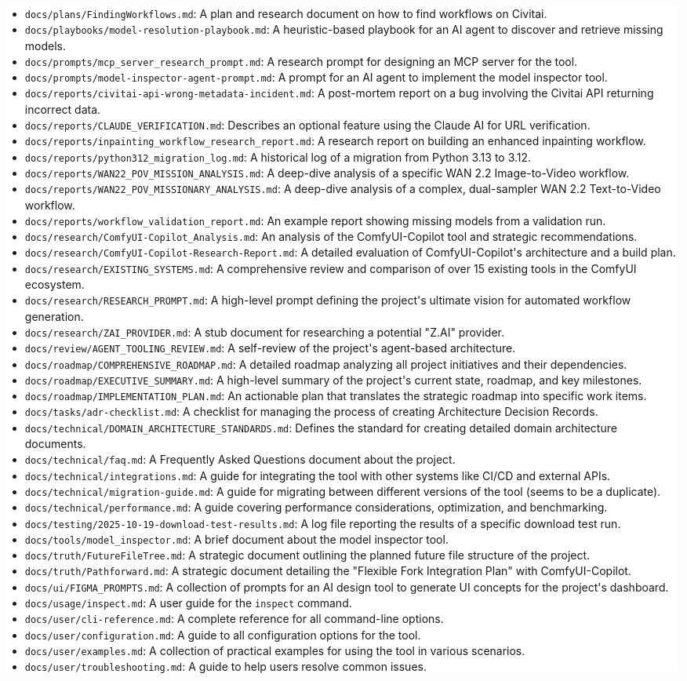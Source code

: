 *   `docs/plans/FindingWorkflows.md`: A plan and research document on how to find workflows on Civitai.
*   `docs/playbooks/model-resolution-playbook.md`: A heuristic-based playbook for an AI agent to discover and retrieve missing models.
*   `docs/prompts/mcp_server_research_prompt.md`: A research prompt for designing an MCP server for the tool.
*   `docs/prompts/model-inspector-agent-prompt.md`: A prompt for an AI agent to implement the model inspector tool.
*   `docs/reports/civitai-api-wrong-metadata-incident.md`: A post-mortem report on a bug involving the Civitai API returning incorrect data.
*   `docs/reports/CLAUDE_VERIFICATION.md`: Describes an optional feature using the Claude AI for URL verification.
*   `docs/reports/inpainting_workflow_research_report.md`: A research report on building an enhanced inpainting workflow.
*   `docs/reports/python312_migration_log.md`: A historical log of a migration from Python 3.13 to 3.12.
*   `docs/reports/WAN22_POV_MISSION_ANALYSIS.md`: A deep-dive analysis of a specific WAN 2.2 Image-to-Video workflow.
*   `docs/reports/WAN22_POV_MISSIONARY_ANALYSIS.md`: A deep-dive analysis of a complex, dual-sampler WAN 2.2 Text-to-Video workflow.
*   `docs/reports/workflow_validation_report.md`: An example report showing missing models from a validation run.
*   `docs/research/ComfyUI-Copilot_Analysis.md`: An analysis of the ComfyUI-Copilot tool and strategic recommendations.
*   `docs/research/ComfyUI-Copilot-Research-Report.md`: A detailed evaluation of ComfyUI-Copilot's architecture and a build plan.
*   `docs/research/EXISTING_SYSTEMS.md`: A comprehensive review and comparison of over 15 existing tools in the ComfyUI ecosystem.
*   `docs/research/RESEARCH_PROMPT.md`: A high-level prompt defining the project's ultimate vision for automated workflow generation.
*   `docs/research/ZAI_PROVIDER.md`: A stub document for researching a potential "Z.AI" provider.
*   `docs/review/AGENT_TOOLING_REVIEW.md`: A self-review of the project's agent-based architecture.
*   `docs/roadmap/COMPREHENSIVE_ROADMAP.md`: A detailed roadmap analyzing all project initiatives and their dependencies.
*   `docs/roadmap/EXECUTIVE_SUMMARY.md`: A high-level summary of the project's current state, roadmap, and key milestones.
*   `docs/roadmap/IMPLEMENTATION_PLAN.md`: An actionable plan that translates the strategic roadmap into specific work items.
*   `docs/tasks/adr-checklist.md`: A checklist for managing the process of creating Architecture Decision Records.
*   `docs/technical/DOMAIN_ARCHITECTURE_STANDARDS.md`: Defines the standard for creating detailed domain architecture documents.
*   `docs/technical/faq.md`: A Frequently Asked Questions document about the project.
*   `docs/technical/integrations.md`: A guide for integrating the tool with other systems like CI/CD and external APIs.
*   `docs/technical/migration-guide.md`: A guide for migrating between different versions of the tool (seems to be a duplicate).
*   `docs/technical/performance.md`: A guide covering performance considerations, optimization, and benchmarking.
*   `docs/testing/2025-10-19-download-test-results.md`: A log file reporting the results of a specific download test run.
*   `docs/tools/model_inspector.md`: A brief document about the model inspector tool.
*   `docs/truth/FutureFileTree.md`: A strategic document outlining the planned future file structure of the project.
*   `docs/truth/Pathforward.md`: A strategic document detailing the "Flexible Fork Integration Plan" with ComfyUI-Copilot.
*   `docs/ui/FIGMA_PROMPTS.md`: A collection of prompts for an AI design tool to generate UI concepts for the project's dashboard.
*   `docs/usage/inspect.md`: A user guide for the `inspect` command.
*   `docs/user/cli-reference.md`: A complete reference for all command-line options.
*   `docs/user/configuration.md`: A guide to all configuration options for the tool.
*   `docs/user/examples.md`: A collection of practical examples for using the tool in various scenarios.
*   `docs/user/troubleshooting.md`: A guide to help users resolve common issues.